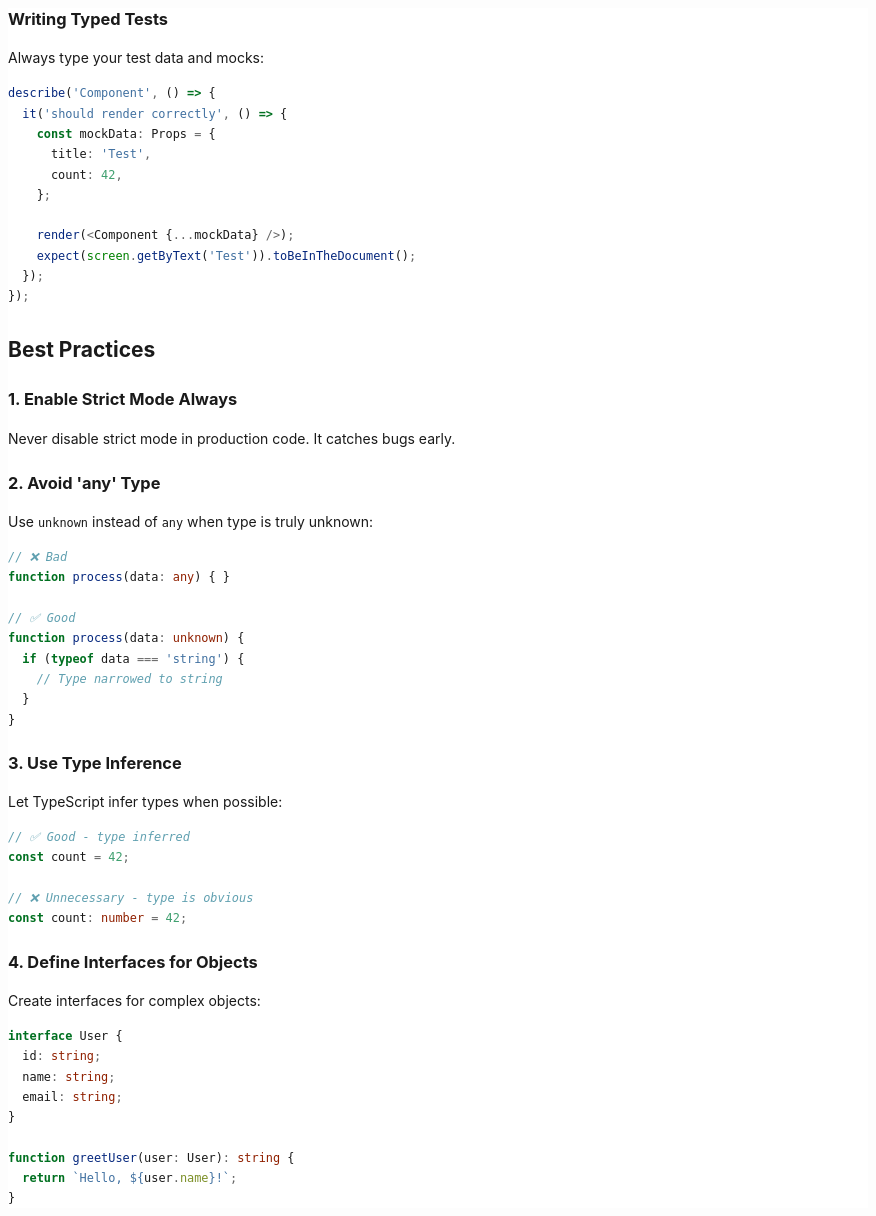 ### Writing Typed Tests
Always type your test data and mocks:

```typescript
describe('Component', () => {
  it('should render correctly', () => {
    const mockData: Props = {
      title: 'Test',
      count: 42,
    };
    
    render(<Component {...mockData} />);
    expect(screen.getByText('Test')).toBeInTheDocument();
  });
});
```

## Best Practices

### 1. Enable Strict Mode Always
Never disable strict mode in production code. It catches bugs early.

### 2. Avoid 'any' Type
Use `unknown` instead of `any` when type is truly unknown:
```typescript
// ❌ Bad
function process(data: any) { }

// ✅ Good
function process(data: unknown) {
  if (typeof data === 'string') {
    // Type narrowed to string
  }
}
```

### 3. Use Type Inference
Let TypeScript infer types when possible:
```typescript
// ✅ Good - type inferred
const count = 42;

// ❌ Unnecessary - type is obvious
const count: number = 42;
```

### 4. Define Interfaces for Objects
Create interfaces for complex objects:
```typescript
interface User {
  id: string;
  name: string;
  email: string;
}

function greetUser(user: User): string {
  return `Hello, ${user.name}!`;
}
```

